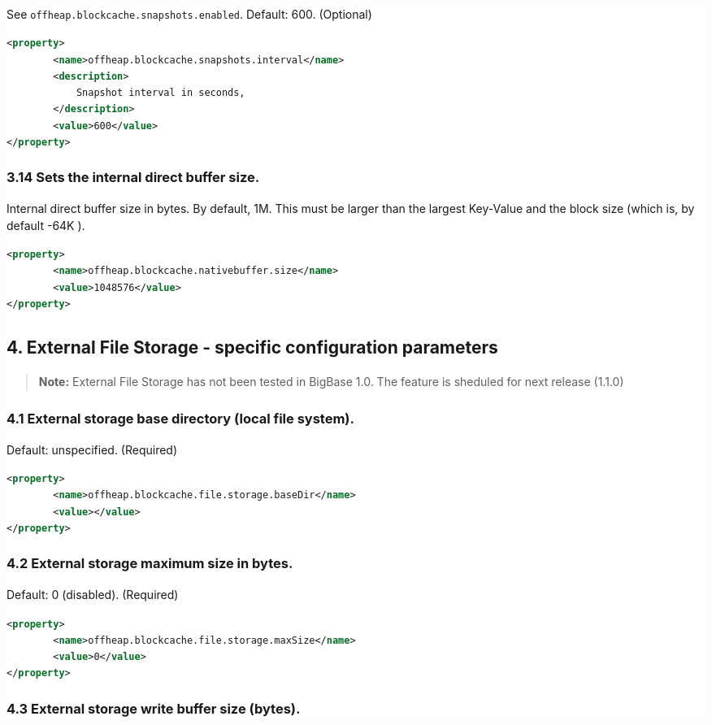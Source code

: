 See  `offheap.blockcache.snapshots.enabled`. Default: 600.
(Optional)
```xml
<property>
        <name>offheap.blockcache.snapshots.interval</name>
        <description> 
        	Snapshot interval in seconds, 
        </description>
        <value>600</value>
</property>   
```

### 3.14 Sets the internal direct buffer size.

Internal direct buffer size in bytes. By default, 1M. This must be larger than the largest Key-Value and the block size (which is, by default -64K ).
```xml
<property>
        <name>offheap.blockcache.nativebuffer.size</name>
        <value>1048576</value>
</property>
```

## 4. External File Storage - specific configuration parameters

> **Note:** External File Storage has not been tested in BigBase 1.0. The feature is sheduled for next release (1.1.0)

### 4.1 External storage base directory (local file system). 

Default: unspecified. (Required)

```xml
<property>
        <name>offheap.blockcache.file.storage.baseDir</name>
        <value></value>
</property>  	
```

### 4.2 External storage maximum size in bytes.

Default: 0 (disabled). (Required)	

```xml
<property>
        <name>offheap.blockcache.file.storage.maxSize</name>
        <value>0</value>
</property> 	
```

### 4.3 External storage write buffer size (bytes). 
